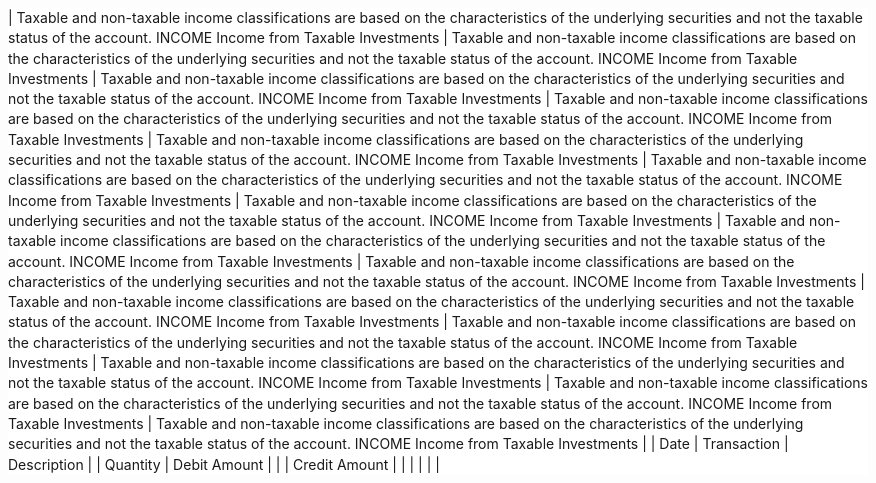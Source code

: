 | Taxable and non-taxable income classifications are based on the characteristics of the underlying securities and not the taxable status of the account.   INCOME Income from Taxable Investments | Taxable and non-taxable income classifications are based on the characteristics of the underlying securities and not the taxable status of the account.   INCOME Income from Taxable Investments | Taxable and non-taxable income classifications are based on the characteristics of the underlying securities and not the taxable status of the account.   INCOME Income from Taxable Investments | Taxable and non-taxable income classifications are based on the characteristics of the underlying securities and not the taxable status of the account.   INCOME Income from Taxable Investments | Taxable and non-taxable income classifications are based on the characteristics of the underlying securities and not the taxable status of the account.   INCOME Income from Taxable Investments | Taxable and non-taxable income classifications are based on the characteristics of the underlying securities and not the taxable status of the account.   INCOME Income from Taxable Investments | Taxable and non-taxable income classifications are based on the characteristics of the underlying securities and not the taxable status of the account.   INCOME Income from Taxable Investments | Taxable and non-taxable income classifications are based on the characteristics of the underlying securities and not the taxable status of the account.   INCOME Income from Taxable Investments | Taxable and non-taxable income classifications are based on the characteristics of the underlying securities and not the taxable status of the account.   INCOME Income from Taxable Investments | Taxable and non-taxable income classifications are based on the characteristics of the underlying securities and not the taxable status of the account.   INCOME Income from Taxable Investments | Taxable and non-taxable income classifications are based on the characteristics of the underlying securities and not the taxable status of the account.   INCOME Income from Taxable Investments | Taxable and non-taxable income classifications are based on the characteristics of the underlying securities and not the taxable status of the account.   INCOME Income from Taxable Investments | Taxable and non-taxable income classifications are based on the characteristics of the underlying securities and not the taxable status of the account.   INCOME Income from Taxable Investments | Taxable and non-taxable income classifications are based on the characteristics of the underlying securities and not the taxable status of the account.   INCOME Income from Taxable Investments |
| Date                                                                                                                                                                                             | Transaction                                                                                                                                                                                      | Description                                                                                                                                                                                      |                                                                                                                                                                                                  | Quantity                                                                                                                                                                                         | Debit Amount                                                                                                                                                                                     |                                                                                                                                                                                                  |                                                                                                                                                                                                  | Credit Amount                                                                                                                                                                                    |                                                                                                                                                                                                  |                                                                                                                                                                                                  |                                                                                                                                                                                                  |                                                                                                                                                                                                  |                                                                                                                                                                                                  |
